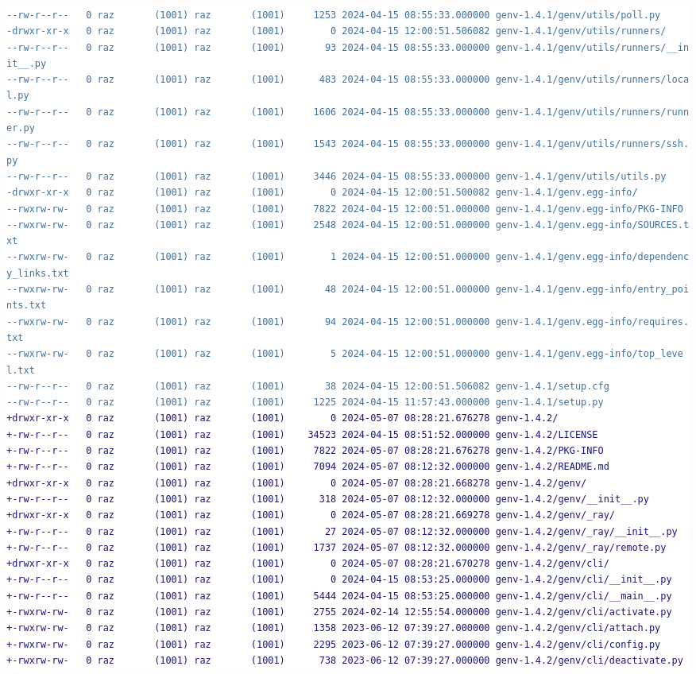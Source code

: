 ```diff
--rw-r--r--   0 raz       (1001) raz       (1001)     1253 2024-04-15 08:55:33.000000 genv-1.4.1/genv/utils/poll.py
-drwxr-xr-x   0 raz       (1001) raz       (1001)        0 2024-04-15 12:00:51.506082 genv-1.4.1/genv/utils/runners/
--rw-r--r--   0 raz       (1001) raz       (1001)       93 2024-04-15 08:55:33.000000 genv-1.4.1/genv/utils/runners/__init__.py
--rw-r--r--   0 raz       (1001) raz       (1001)      483 2024-04-15 08:55:33.000000 genv-1.4.1/genv/utils/runners/local.py
--rw-r--r--   0 raz       (1001) raz       (1001)     1606 2024-04-15 08:55:33.000000 genv-1.4.1/genv/utils/runners/runner.py
--rw-r--r--   0 raz       (1001) raz       (1001)     1543 2024-04-15 08:55:33.000000 genv-1.4.1/genv/utils/runners/ssh.py
--rw-r--r--   0 raz       (1001) raz       (1001)     3446 2024-04-15 08:55:33.000000 genv-1.4.1/genv/utils/utils.py
-drwxr-xr-x   0 raz       (1001) raz       (1001)        0 2024-04-15 12:00:51.500082 genv-1.4.1/genv.egg-info/
--rwxrw-rw-   0 raz       (1001) raz       (1001)     7822 2024-04-15 12:00:51.000000 genv-1.4.1/genv.egg-info/PKG-INFO
--rwxrw-rw-   0 raz       (1001) raz       (1001)     2548 2024-04-15 12:00:51.000000 genv-1.4.1/genv.egg-info/SOURCES.txt
--rwxrw-rw-   0 raz       (1001) raz       (1001)        1 2024-04-15 12:00:51.000000 genv-1.4.1/genv.egg-info/dependency_links.txt
--rwxrw-rw-   0 raz       (1001) raz       (1001)       48 2024-04-15 12:00:51.000000 genv-1.4.1/genv.egg-info/entry_points.txt
--rwxrw-rw-   0 raz       (1001) raz       (1001)       94 2024-04-15 12:00:51.000000 genv-1.4.1/genv.egg-info/requires.txt
--rwxrw-rw-   0 raz       (1001) raz       (1001)        5 2024-04-15 12:00:51.000000 genv-1.4.1/genv.egg-info/top_level.txt
--rw-r--r--   0 raz       (1001) raz       (1001)       38 2024-04-15 12:00:51.506082 genv-1.4.1/setup.cfg
--rw-r--r--   0 raz       (1001) raz       (1001)     1225 2024-04-15 11:57:43.000000 genv-1.4.1/setup.py
+drwxr-xr-x   0 raz       (1001) raz       (1001)        0 2024-05-07 08:28:21.676278 genv-1.4.2/
+-rw-r--r--   0 raz       (1001) raz       (1001)    34523 2024-04-15 08:51:52.000000 genv-1.4.2/LICENSE
+-rw-r--r--   0 raz       (1001) raz       (1001)     7822 2024-05-07 08:28:21.676278 genv-1.4.2/PKG-INFO
+-rw-r--r--   0 raz       (1001) raz       (1001)     7094 2024-05-07 08:12:32.000000 genv-1.4.2/README.md
+drwxr-xr-x   0 raz       (1001) raz       (1001)        0 2024-05-07 08:28:21.668278 genv-1.4.2/genv/
+-rw-r--r--   0 raz       (1001) raz       (1001)      318 2024-05-07 08:12:32.000000 genv-1.4.2/genv/__init__.py
+drwxr-xr-x   0 raz       (1001) raz       (1001)        0 2024-05-07 08:28:21.669278 genv-1.4.2/genv/_ray/
+-rw-r--r--   0 raz       (1001) raz       (1001)       27 2024-05-07 08:12:32.000000 genv-1.4.2/genv/_ray/__init__.py
+-rw-r--r--   0 raz       (1001) raz       (1001)     1737 2024-05-07 08:12:32.000000 genv-1.4.2/genv/_ray/remote.py
+drwxr-xr-x   0 raz       (1001) raz       (1001)        0 2024-05-07 08:28:21.670278 genv-1.4.2/genv/cli/
+-rw-r--r--   0 raz       (1001) raz       (1001)        0 2024-04-15 08:53:25.000000 genv-1.4.2/genv/cli/__init__.py
+-rw-r--r--   0 raz       (1001) raz       (1001)     5444 2024-04-15 08:53:25.000000 genv-1.4.2/genv/cli/__main__.py
+-rwxrw-rw-   0 raz       (1001) raz       (1001)     2755 2024-02-14 12:55:54.000000 genv-1.4.2/genv/cli/activate.py
+-rwxrw-rw-   0 raz       (1001) raz       (1001)     1358 2023-06-12 07:39:27.000000 genv-1.4.2/genv/cli/attach.py
+-rwxrw-rw-   0 raz       (1001) raz       (1001)     2295 2023-06-12 07:39:27.000000 genv-1.4.2/genv/cli/config.py
+-rwxrw-rw-   0 raz       (1001) raz       (1001)      738 2023-06-12 07:39:27.000000 genv-1.4.2/genv/cli/deactivate.py
```